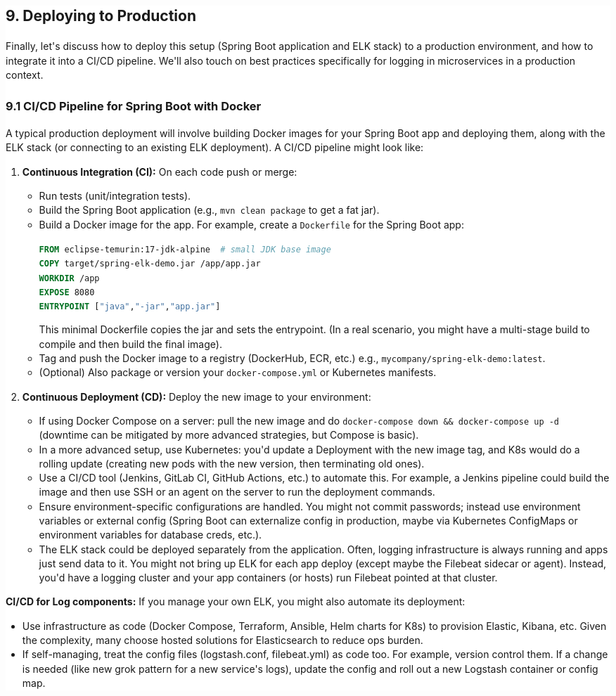 ## 9. Deploying to Production

Finally, let's discuss how to deploy this setup (Spring Boot application and ELK stack) to a production environment, and how to integrate it into a CI/CD pipeline. We'll also touch on best practices specifically for logging in microservices in a production context.

### 9.1 CI/CD Pipeline for Spring Boot with Docker

A typical production deployment will involve building Docker images for your Spring Boot app and deploying them, along with the ELK stack (or connecting to an existing ELK deployment). A CI/CD pipeline might look like:

1. **Continuous Integration (CI):** On each code push or merge:

   - Run tests (unit/integration tests).
   - Build the Spring Boot application (e.g., `mvn clean package` to get a fat jar).
   - Build a Docker image for the app. For example, create a `Dockerfile` for the Spring Boot app:
     ```dockerfile
     FROM eclipse-temurin:17-jdk-alpine  # small JDK base image
     COPY target/spring-elk-demo.jar /app/app.jar
     WORKDIR /app
     EXPOSE 8080
     ENTRYPOINT ["java","-jar","app.jar"]
     ```
     This minimal Dockerfile copies the jar and sets the entrypoint. (In a real scenario, you might have a multi-stage build to compile and then build the final image).
   - Tag and push the Docker image to a registry (DockerHub, ECR, etc.) e.g., `mycompany/spring-elk-demo:latest`.
   - (Optional) Also package or version your `docker-compose.yml` or Kubernetes manifests.

2. **Continuous Deployment (CD):** Deploy the new image to your environment:
   - If using Docker Compose on a server: pull the new image and do `docker-compose down && docker-compose up -d` (downtime can be mitigated by more advanced strategies, but Compose is basic).
   - In a more advanced setup, use Kubernetes: you'd update a Deployment with the new image tag, and K8s would do a rolling update (creating new pods with the new version, then terminating old ones).
   - Use a CI/CD tool (Jenkins, GitLab CI, GitHub Actions, etc.) to automate this. For example, a Jenkins pipeline could build the image and then use SSH or an agent on the server to run the deployment commands.
   - Ensure environment-specific configurations are handled. You might not commit passwords; instead use environment variables or external config (Spring Boot can externalize config in production, maybe via Kubernetes ConfigMaps or environment variables for database creds, etc.).
   - The ELK stack could be deployed separately from the application. Often, logging infrastructure is always running and apps just send data to it. You might not bring up ELK for each app deploy (except maybe the Filebeat sidecar or agent). Instead, you'd have a logging cluster and your app containers (or hosts) run Filebeat pointed at that cluster.

**CI/CD for Log components:** If you manage your own ELK, you might also automate its deployment:

- Use infrastructure as code (Docker Compose, Terraform, Ansible, Helm charts for K8s) to provision Elastic, Kibana, etc. Given the complexity, many choose hosted solutions for Elasticsearch to reduce ops burden.
- If self-managing, treat the config files (logstash.conf, filebeat.yml) as code too. For example, version control them. If a change is needed (like new grok pattern for a new service's logs), update the config and roll out a new Logstash container or config map.


[ElasticDocker]: https://www.elastic.co/guide/en/elasticsearch/reference/current/docker.html
[FilebeatLog]: https://www.elastic.co/guide/en/beats/filebeat/current/filebeat-input-log.html
[DockerDesktop]: https://docs.docker.com/desktop/install/windows-install/